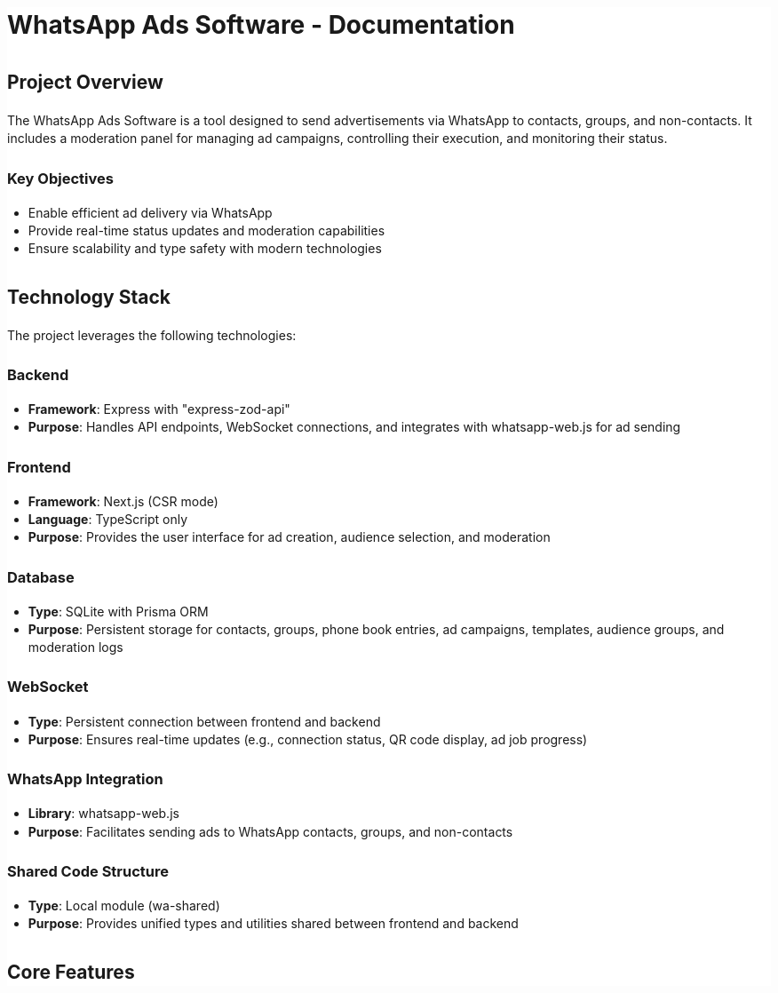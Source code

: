 # WhatsApp Ads Software - Documentation

## Project Overview

The WhatsApp Ads Software is a tool designed to send advertisements via WhatsApp to contacts, groups, and non-contacts. It includes a moderation panel for managing ad campaigns, controlling their execution, and monitoring their status.

### Key Objectives
- Enable efficient ad delivery via WhatsApp
- Provide real-time status updates and moderation capabilities
- Ensure scalability and type safety with modern technologies

## Technology Stack

The project leverages the following technologies:

### Backend
- **Framework**: Express with "express-zod-api"
- **Purpose**: Handles API endpoints, WebSocket connections, and integrates with whatsapp-web.js for ad sending

### Frontend
- **Framework**: Next.js (CSR mode)
- **Language**: TypeScript only
- **Purpose**: Provides the user interface for ad creation, audience selection, and moderation

### Database
- **Type**: SQLite with Prisma ORM
- **Purpose**: Persistent storage for contacts, groups, phone book entries, ad campaigns, templates, audience groups, and moderation logs

### WebSocket
- **Type**: Persistent connection between frontend and backend
- **Purpose**: Ensures real-time updates (e.g., connection status, QR code display, ad job progress)

### WhatsApp Integration
- **Library**: whatsapp-web.js
- **Purpose**: Facilitates sending ads to WhatsApp contacts, groups, and non-contacts

### Shared Code Structure
- **Type**: Local module (wa-shared)
- **Purpose**: Provides unified types and utilities shared between frontend and backend

## Core Features
